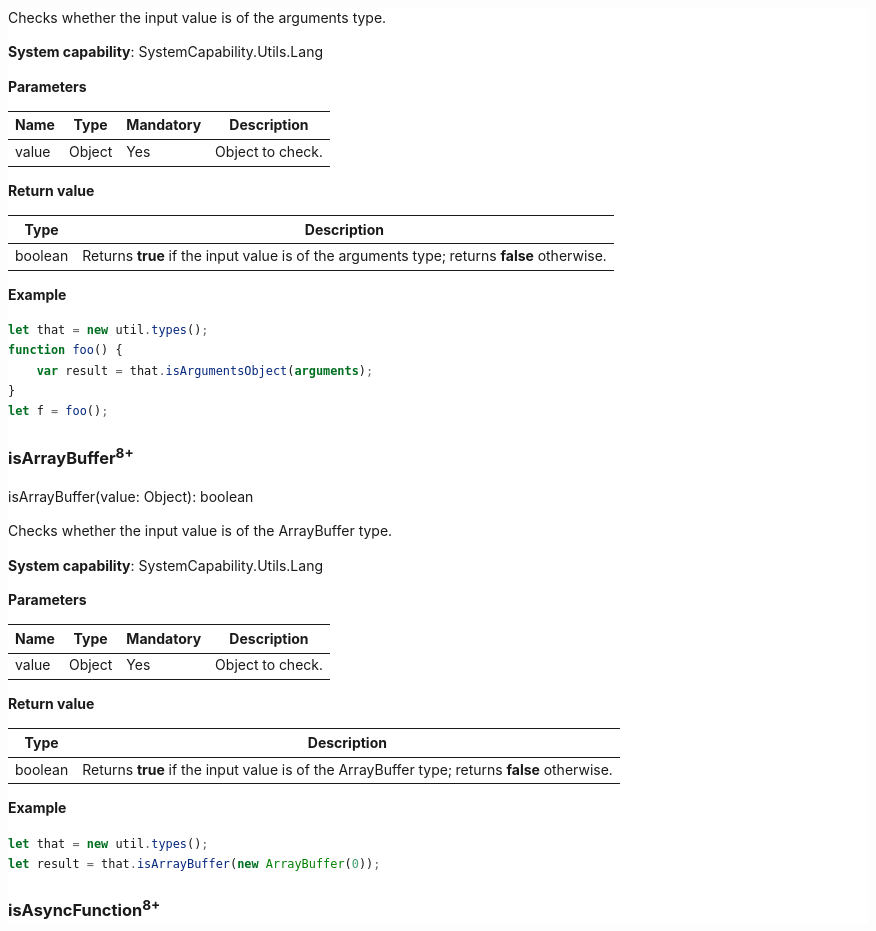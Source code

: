 Checks whether the input value is of the arguments type.

**System capability**: SystemCapability.Utils.Lang

**Parameters**

| Name| Type| Mandatory| Description|
| -------- | -------- | -------- | -------- |
| value | Object | Yes| Object to check.|

**Return value**

| Type| Description|
| -------- | -------- |
| boolean | Returns **true** if the input value is of the arguments type; returns **false** otherwise.|

**Example**

  ```js
  let that = new util.types();
  function foo() {
      var result = that.isArgumentsObject(arguments);
  }
  let f = foo();
  ```


### isArrayBuffer<sup>8+</sup>

isArrayBuffer(value: Object): boolean

Checks whether the input value is of the ArrayBuffer type.

**System capability**: SystemCapability.Utils.Lang

**Parameters**

| Name| Type| Mandatory| Description|
| -------- | -------- | -------- | -------- |
| value | Object | Yes| Object to check.|

**Return value**

| Type| Description|
| -------- | -------- |
| boolean | Returns **true** if the input value is of the ArrayBuffer type; returns **false** otherwise.|

**Example**

  ```js
  let that = new util.types();
  let result = that.isArrayBuffer(new ArrayBuffer(0));
  ```


### isAsyncFunction<sup>8+</sup>
